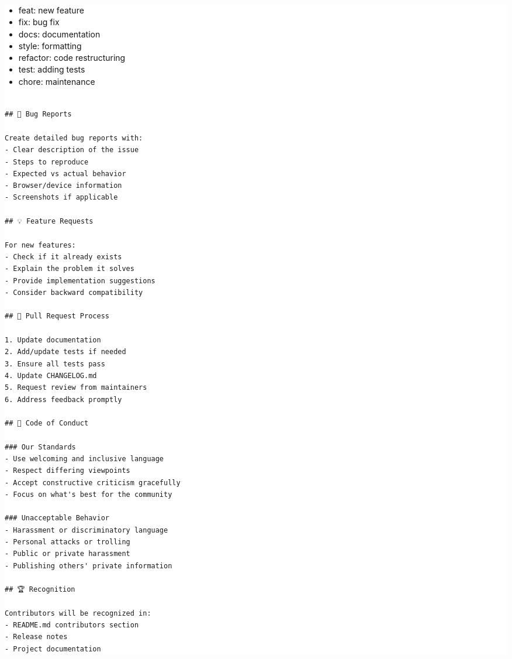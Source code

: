 - feat: new feature
- fix: bug fix
- docs: documentation
- style: formatting
- refactor: code restructuring
- test: adding tests
- chore: maintenance
```

## 🐛 Bug Reports

Create detailed bug reports with:
- Clear description of the issue
- Steps to reproduce
- Expected vs actual behavior
- Browser/device information
- Screenshots if applicable

## 💡 Feature Requests

For new features:
- Check if it already exists
- Explain the problem it solves
- Provide implementation suggestions
- Consider backward compatibility

## 🔄 Pull Request Process

1. Update documentation
2. Add/update tests if needed
3. Ensure all tests pass
4. Update CHANGELOG.md
5. Request review from maintainers
6. Address feedback promptly

## 📜 Code of Conduct

### Our Standards
- Use welcoming and inclusive language
- Respect differing viewpoints
- Accept constructive criticism gracefully
- Focus on what's best for the community

### Unacceptable Behavior
- Harassment or discriminatory language
- Personal attacks or trolling
- Public or private harassment
- Publishing others' private information

## 🏆 Recognition

Contributors will be recognized in:
- README.md contributors section
- Release notes
- Project documentation
```
